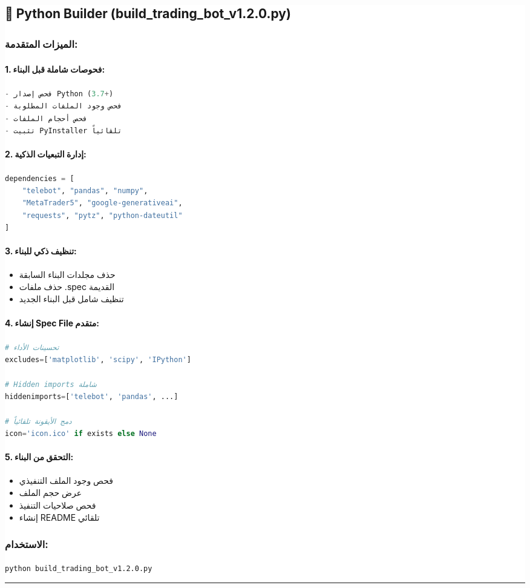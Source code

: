 
## 🐍 **Python Builder (build_trading_bot_v1.2.0.py)**

### **الميزات المتقدمة:**

#### **1. فحوصات شاملة قبل البناء:**
```python
- فحص إصدار Python (3.7+)
- فحص وجود الملفات المطلوبة
- فحص أحجام الملفات
- تثبيت PyInstaller تلقائياً
```

#### **2. إدارة التبعيات الذكية:**
```python
dependencies = [
    "telebot", "pandas", "numpy", 
    "MetaTrader5", "google-generativeai",
    "requests", "pytz", "python-dateutil"
]
```

#### **3. تنظيف ذكي للبناء:**
- حذف مجلدات البناء السابقة
- حذف ملفات .spec القديمة
- تنظيف شامل قبل البناء الجديد

#### **4. إنشاء Spec File متقدم:**
```python
# تحسينات الأداء
excludes=['matplotlib', 'scipy', 'IPython']

# Hidden imports شاملة
hiddenimports=['telebot', 'pandas', ...]

# دمج الأيقونة تلقائياً
icon='icon.ico' if exists else None
```

#### **5. التحقق من البناء:**
- فحص وجود الملف التنفيذي
- عرض حجم الملف
- فحص صلاحيات التنفيذ
- إنشاء README تلقائي

### **الاستخدام:**
```bash
python build_trading_bot_v1.2.0.py
```

---
